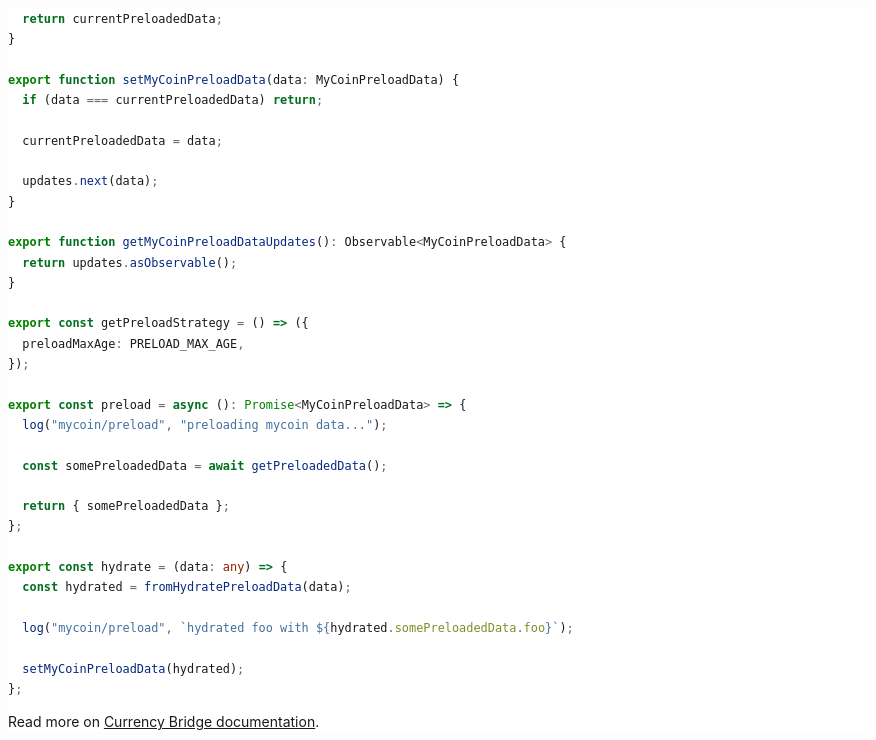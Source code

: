 ```ts
  return currentPreloadedData;
}

export function setMyCoinPreloadData(data: MyCoinPreloadData) {
  if (data === currentPreloadedData) return;

  currentPreloadedData = data;

  updates.next(data);
}

export function getMyCoinPreloadDataUpdates(): Observable<MyCoinPreloadData> {
  return updates.asObservable();
}

export const getPreloadStrategy = () => ({
  preloadMaxAge: PRELOAD_MAX_AGE,
});

export const preload = async (): Promise<MyCoinPreloadData> => {
  log("mycoin/preload", "preloading mycoin data...");

  const somePreloadedData = await getPreloadedData();

  return { somePreloadedData };
};

export const hydrate = (data: any) => {
  const hydrated = fromHydratePreloadData(data);

  log("mycoin/preload", `hydrated foo with ${hydrated.somePreloadedData.foo}`);

  setMyCoinPreloadData(hydrated);
};
```

Read more on [Currency Bridge documentation](https://github.com/LedgerHQ/ledger-live-common/blob/master/docs/CurrencyBridge.md).


